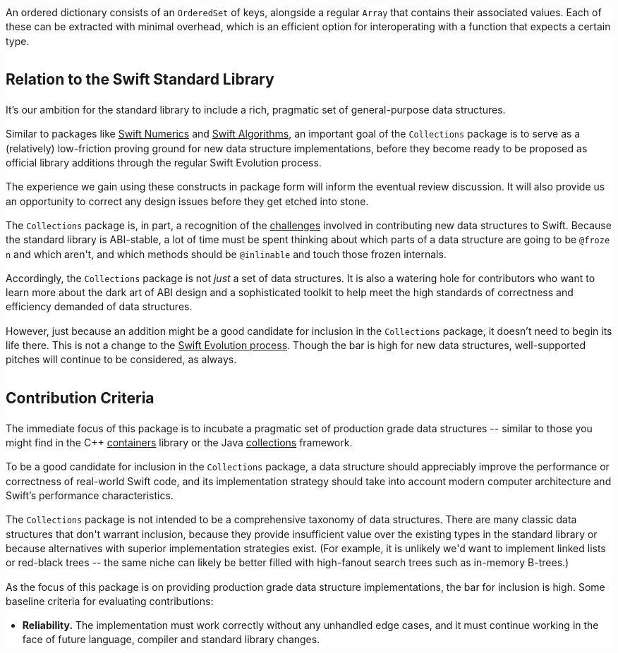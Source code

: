 An ordered dictionary consists of an `OrderedSet` of keys, alongside a
regular `Array` that contains their associated values. Each of these can be extracted with minimal overhead, which is an efficient option for interoperating with a function that expects a certain type.

## Relation to the Swift Standard Library

It’s our ambition for the standard library to include a rich, pragmatic set of general-purpose data structures.

Similar to packages like [Swift Numerics][numerics] and [Swift Algorithms][algorithms], an important goal of the `Collections` package is to serve as a (relatively) low-friction proving ground for new data structure implementations, before they become ready to be proposed as official library additions through the regular Swift Evolution process.

The experience we gain using these constructs in package form will inform the eventual review discussion. It will also provide us an opportunity to correct any design issues before they get etched into stone.

The `Collections` package is, in part, a recognition of the [challenges][challenges] involved in contributing new data structures to Swift. Because the standard library is ABI-stable, a lot of time must be spent thinking about which parts of a data structure are going to be `@frozen` and which aren't, and which methods should be `@inlinable` and touch those frozen internals.

Accordingly, the `Collections` package is not _just_ a set of data structures. It is also a watering hole for contributors who want to learn more about the dark art of ABI design and a sophisticated toolkit to help meet the high standards of correctness and efficiency demanded of data structures.

However, just because an addition might be a good candidate for inclusion in the `Collections` package, it doesn’t need to begin its life there. This is not a change to the [Swift Evolution process][swift-evoluton-process]. Though the bar is high for new data structures, well-supported pitches will continue to be considered, as always.

## Contribution Criteria

The immediate focus of this package is to incubate a pragmatic set of production grade data structures -- similar to those you might find in the C++ [containers][c++-containers] library or the Java [collections][java-collections] framework.

To be a good candidate for inclusion in the `Collections` package, a data structure should appreciably improve the performance or correctness of real-world Swift code, and its implementation strategy should take into account modern computer architecture and Swift’s performance characteristics.

The `Collections` package is not intended to be a comprehensive taxonomy of data structures. There are many classic data structures that don't warrant inclusion, because they provide insufficient value over the existing types in the standard library or because alternatives with superior implementation strategies exist. (For example, it is unlikely we'd want to implement linked lists or red-black trees -- the same niche can likely be better filled with high-fanout search trees such as in-memory B-trees.)

As the focus of this package is on providing production grade data structure implementations, the bar for inclusion is high. Some baseline criteria for evaluating contributions:

- **Reliability.** The implementation must work correctly without any unhandled edge cases, and it must continue working in the face of future language, compiler and standard library changes.


[collections]: https://github.com/apple/swift-collections
[algorithms]: https://github.com/apple/swift-algorithms
[numerics]: https://github.com/apple/swift-numerics
[forum]: https://forums.swift.org/c/related-projects/collections
[issues]: https://github.com/apple/swift-collections/issues
[prs]: https://github.com/apple/swift-collections/pulls
[deque-overview]: https://github.com/apple/swift-collections/blob/main/Documentation/Deque.md
[orderedset-overview]: https://github.com/apple/swift-collections/blob/main/Documentation/OrderedSet.md
[ordereddictionary-overview]: https://github.com/apple/swift-collections/blob/main/Documentation/OrderedDictionary.md
[challenges]: https://forums.swift.org/t/circular-buffer/34534/25
[swift-evoluton-process]: https://github.com/apple/swift-evolution/blob/main/process.md
[c++-containers]: https://en.cppreference.com/w/cpp/container
[java-collections]: https://docs.oracle.com/en/java/javase/16/docs/api/java.base/java/util/doc-files/coll-overview.html
[log-log]: https://en.wikipedia.org/wiki/Log–log_plot
[sip-hash]: https://en.wikipedia.org/wiki/SipHash
[se-206]: https://github.com/apple/swift-evolution/blob/main/proposals/0206-hashable-enhancements.md
[benchmark-code]: https://github.com/apple/swift-collections/tree/main/Documentation/Announcement-benchmarks
[swift-collections-benchmark]: https://github.com/apple/swift-collections-benchmark
[announcement-thread]: https://forums.swift.org/t/introducing-swift-collections/47169